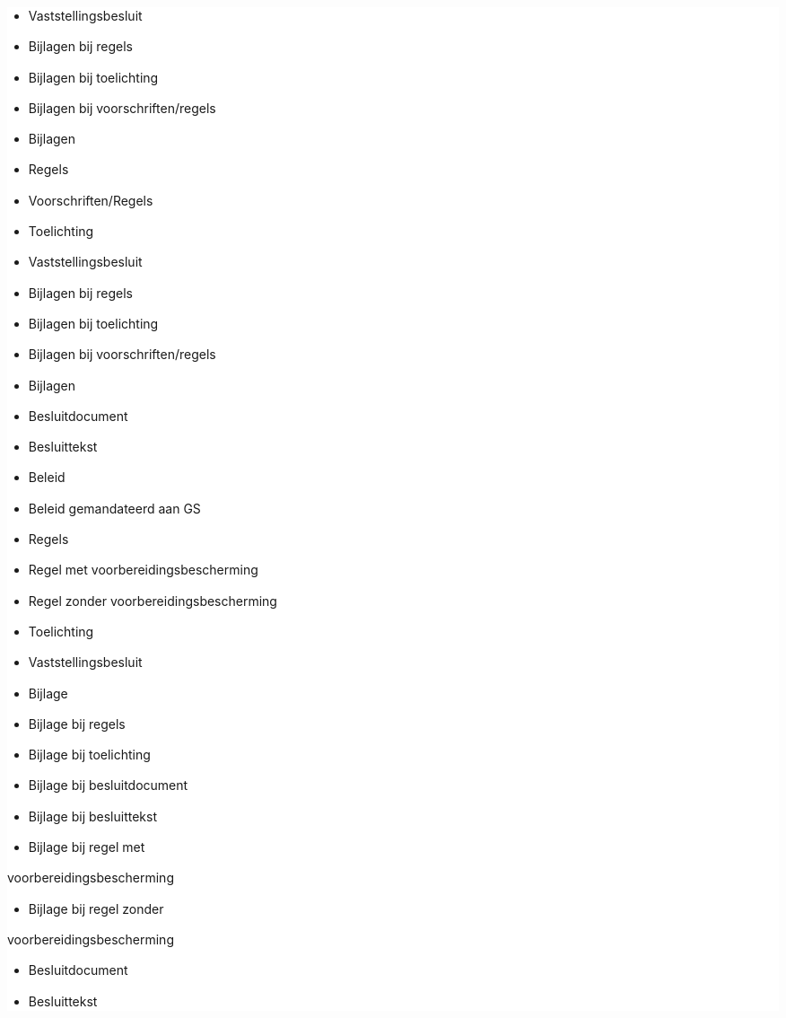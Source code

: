 * Vaststellingsbesluit

* Bijlagen bij regels

* Bijlagen bij toelichting

* Bijlagen bij voorschriften/regels

* Bijlagen

* Regels

* Voorschriften/Regels

* Toelichting

* Vaststellingsbesluit

* Bijlagen bij regels

* Bijlagen bij toelichting

* Bijlagen bij voorschriften/regels

* Bijlagen

* Besluitdocument

* Besluittekst

* Beleid

* Beleid gemandateerd aan GS

* Regels

* Regel met voorbereidingsbescherming

* Regel zonder voorbereidingsbescherming

* Toelichting

* Vaststellingsbesluit

* Bijlage

* Bijlage bij regels

* Bijlage bij toelichting

* Bijlage bij besluitdocument

* Bijlage bij besluittekst

* Bijlage bij regel met

voorbereidingsbescherming

* Bijlage bij regel zonder

voorbereidingsbescherming

* Besluitdocument

* Besluittekst
